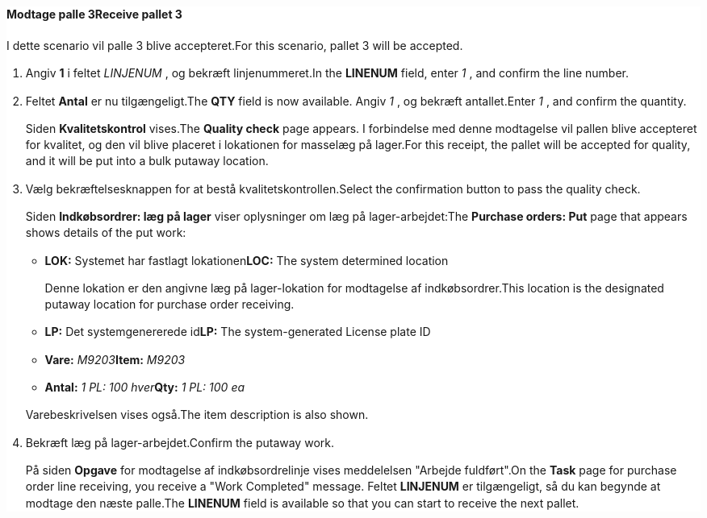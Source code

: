 #### <a name="receive-pallet-3"></a><span data-ttu-id="78ad8-365">Modtage palle 3</span><span class="sxs-lookup"><span data-stu-id="78ad8-365">Receive pallet 3</span></span>

<span data-ttu-id="78ad8-366">I dette scenario vil palle 3 blive accepteret.</span><span class="sxs-lookup"><span data-stu-id="78ad8-366">For this scenario, pallet 3 will be accepted.</span></span>

1. <span data-ttu-id="78ad8-367">Angiv **1** i feltet *LINJENUM* , og bekræft linjenummeret.</span><span class="sxs-lookup"><span data-stu-id="78ad8-367">In the **LINENUM** field, enter *1* , and confirm the line number.</span></span>
1. <span data-ttu-id="78ad8-368">Feltet **Antal** er nu tilgængeligt.</span><span class="sxs-lookup"><span data-stu-id="78ad8-368">The **QTY** field is now available.</span></span> <span data-ttu-id="78ad8-369">Angiv *1* , og bekræft antallet.</span><span class="sxs-lookup"><span data-stu-id="78ad8-369">Enter *1* , and confirm the quantity.</span></span>

    <span data-ttu-id="78ad8-370">Siden **Kvalitetskontrol** vises.</span><span class="sxs-lookup"><span data-stu-id="78ad8-370">The **Quality check** page appears.</span></span> <span data-ttu-id="78ad8-371">I forbindelse med denne modtagelse vil pallen blive accepteret for kvalitet, og den vil blive placeret i lokationen for masselæg på lager.</span><span class="sxs-lookup"><span data-stu-id="78ad8-371">For this receipt, the pallet will be accepted for quality, and it will be put into a bulk putaway location.</span></span>

1. <span data-ttu-id="78ad8-372">Vælg bekræftelsesknappen for at bestå kvalitetskontrollen.</span><span class="sxs-lookup"><span data-stu-id="78ad8-372">Select the confirmation button to pass the quality check.</span></span>

    <span data-ttu-id="78ad8-373">Siden **Indkøbsordrer: læg på lager** viser oplysninger om læg på lager-arbejdet:</span><span class="sxs-lookup"><span data-stu-id="78ad8-373">The **Purchase orders: Put** page that appears shows details of the put work:</span></span>

    - <span data-ttu-id="78ad8-374">**LOK:** Systemet har fastlagt lokationen</span><span class="sxs-lookup"><span data-stu-id="78ad8-374">**LOC:** The system determined location</span></span>

        <span data-ttu-id="78ad8-375">Denne lokation er den angivne læg på lager-lokation for modtagelse af indkøbsordrer.</span><span class="sxs-lookup"><span data-stu-id="78ad8-375">This location is the designated putaway location for purchase order receiving.</span></span>

    - <span data-ttu-id="78ad8-376">**LP:** Det systemgenererede id</span><span class="sxs-lookup"><span data-stu-id="78ad8-376">**LP:** The system-generated License plate ID</span></span>
    - <span data-ttu-id="78ad8-377">**Vare:** *M9203*</span><span class="sxs-lookup"><span data-stu-id="78ad8-377">**Item:** *M9203*</span></span>
    - <span data-ttu-id="78ad8-378">**Antal:** *1 PL: 100 hver*</span><span class="sxs-lookup"><span data-stu-id="78ad8-378">**Qty:** *1 PL: 100 ea*</span></span>

    <span data-ttu-id="78ad8-379">Varebeskrivelsen vises også.</span><span class="sxs-lookup"><span data-stu-id="78ad8-379">The item description is also shown.</span></span>

1. <span data-ttu-id="78ad8-380">Bekræft læg på lager-arbejdet.</span><span class="sxs-lookup"><span data-stu-id="78ad8-380">Confirm the putaway work.</span></span>

    <span data-ttu-id="78ad8-381">På siden **Opgave** for modtagelse af indkøbsordrelinje vises meddelelsen "Arbejde fuldført".</span><span class="sxs-lookup"><span data-stu-id="78ad8-381">On the **Task** page for purchase order line receiving, you receive a "Work Completed" message.</span></span> <span data-ttu-id="78ad8-382">Feltet **LINJENUM** er tilgængeligt, så du kan begynde at modtage den næste palle.</span><span class="sxs-lookup"><span data-stu-id="78ad8-382">The **LINENUM** field is available so that you can start to receive the next pallet.</span></span>
